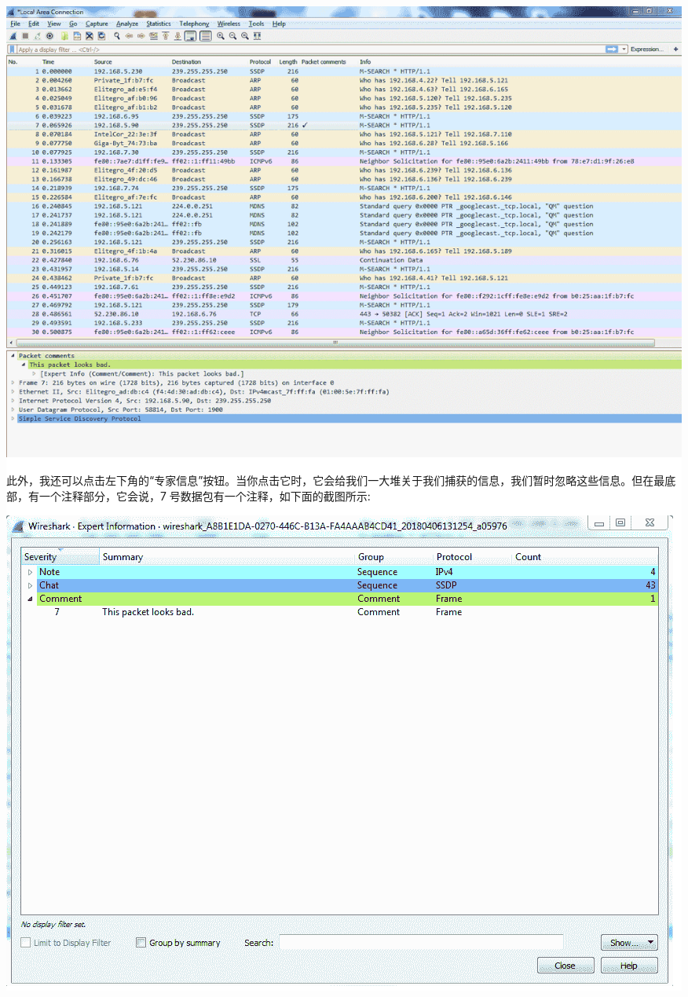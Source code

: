 ![](img/22e38e41-0ab6-45ff-897d-c5c0c8ecaeb6.png)

此外，我还可以点击左下角的“专家信息”按钮。当你点击它时，它会给我们一大堆关于我们捕获的信息，我们暂时忽略这些信息。但在最底部，有一个注释部分，它会说，7 号数据包有一个注释，如下面的截图所示:

![](img/d0f58c58-3c2e-43e5-ad1c-3c2299251b0b.png)